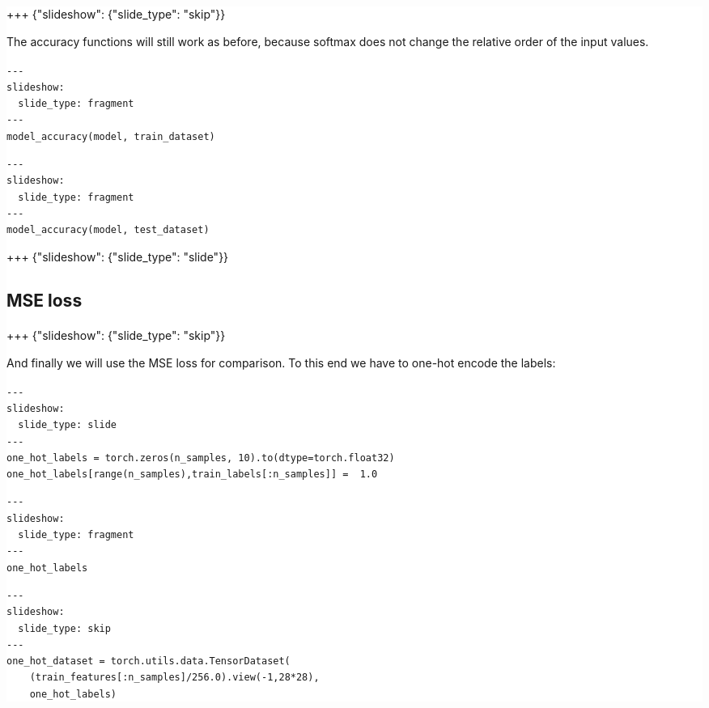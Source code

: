 ```{code-cell} ipython3
```

+++ {"slideshow": {"slide_type": "skip"}}

The accuracy functions will still work as before, because softmax  does not change the relative order of the input values.

```{code-cell} ipython3
---
slideshow:
  slide_type: fragment
---
model_accuracy(model, train_dataset)
```

```{code-cell} ipython3
---
slideshow:
  slide_type: fragment
---
model_accuracy(model, test_dataset)
```

+++ {"slideshow": {"slide_type": "slide"}}

## MSE loss

+++ {"slideshow": {"slide_type": "skip"}}

And finally we will use the MSE loss for comparison. To this end we have to one-hot encode the labels:

```{code-cell} ipython3
---
slideshow:
  slide_type: slide
---
one_hot_labels = torch.zeros(n_samples, 10).to(dtype=torch.float32)
one_hot_labels[range(n_samples),train_labels[:n_samples]] =  1.0
```

```{code-cell} ipython3
---
slideshow:
  slide_type: fragment
---
one_hot_labels
```

```{code-cell} ipython3
---
slideshow:
  slide_type: skip
---
one_hot_dataset = torch.utils.data.TensorDataset( 
    (train_features[:n_samples]/256.0).view(-1,28*28), 
    one_hot_labels)
```
